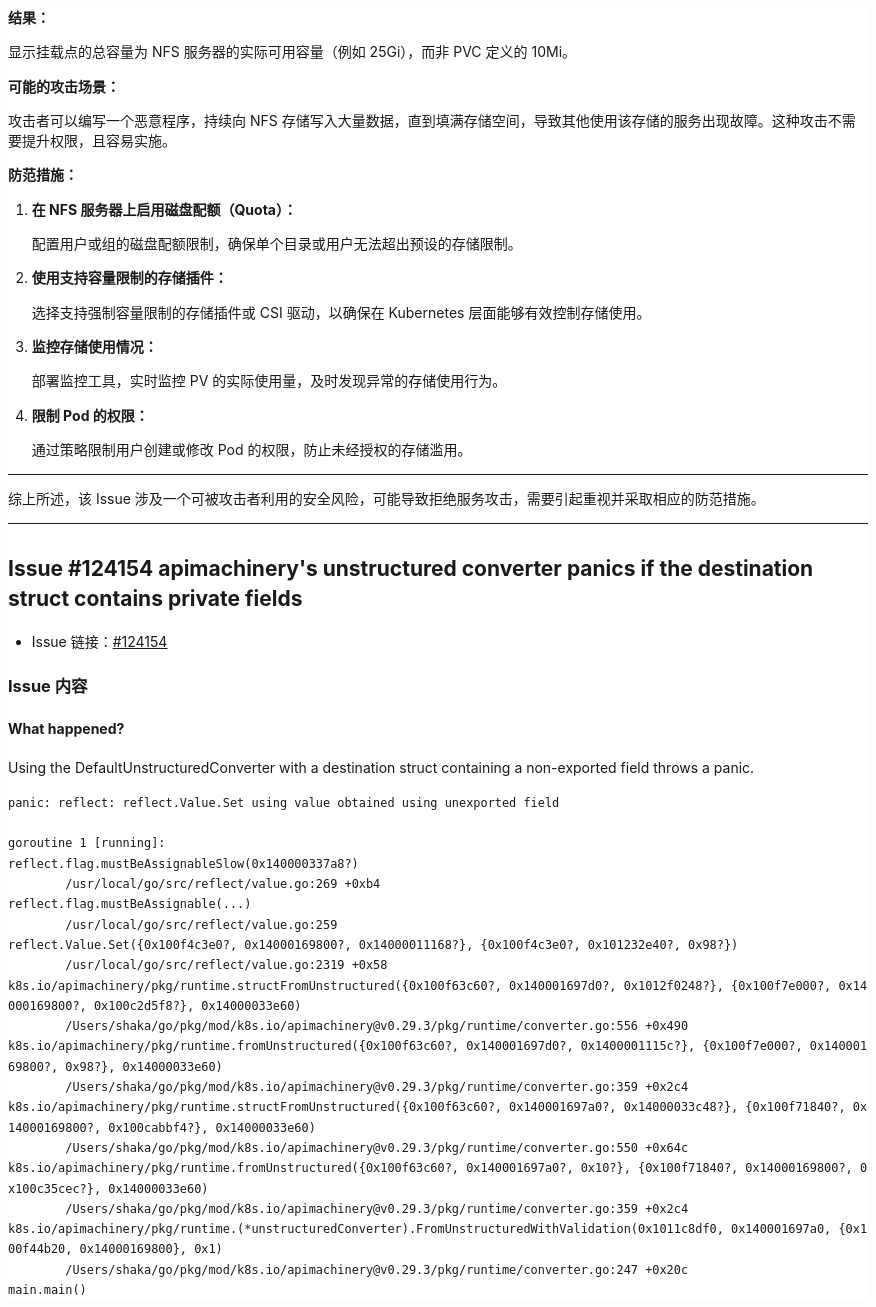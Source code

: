    **结果：**

   显示挂载点的总容量为 NFS 服务器的实际可用容量（例如 25Gi），而非 PVC 定义的 10Mi。

**可能的攻击场景：**

攻击者可以编写一个恶意程序，持续向 NFS 存储写入大量数据，直到填满存储空间，导致其他使用该存储的服务出现故障。这种攻击不需要提升权限，且容易实施。

**防范措施：**

1. **在 NFS 服务器上启用磁盘配额（Quota）：**

   配置用户或组的磁盘配额限制，确保单个目录或用户无法超出预设的存储限制。

2. **使用支持容量限制的存储插件：**

   选择支持强制容量限制的存储插件或 CSI 驱动，以确保在 Kubernetes 层面能够有效控制存储使用。

3. **监控存储使用情况：**

   部署监控工具，实时监控 PV 的实际使用量，及时发现异常的存储使用行为。

4. **限制 Pod 的权限：**

   通过策略限制用户创建或修改 Pod 的权限，防止未经授权的存储滥用。

---

综上所述，该 Issue 涉及一个可被攻击者利用的安全风险，可能导致拒绝服务攻击，需要引起重视并采取相应的防范措施。

---

## Issue #124154 apimachinery's unstructured converter panics if the destination struct contains private fields

- Issue 链接：[#124154](https://github.com/kubernetes/kubernetes/issues/124154)

### Issue 内容

#### What happened?

Using the DefaultUnstructuredConverter with a destination struct containing a non-exported field throws a panic.

```
panic: reflect: reflect.Value.Set using value obtained using unexported field

goroutine 1 [running]:
reflect.flag.mustBeAssignableSlow(0x140000337a8?)
        /usr/local/go/src/reflect/value.go:269 +0xb4
reflect.flag.mustBeAssignable(...)
        /usr/local/go/src/reflect/value.go:259
reflect.Value.Set({0x100f4c3e0?, 0x14000169800?, 0x14000011168?}, {0x100f4c3e0?, 0x101232e40?, 0x98?})
        /usr/local/go/src/reflect/value.go:2319 +0x58
k8s.io/apimachinery/pkg/runtime.structFromUnstructured({0x100f63c60?, 0x140001697d0?, 0x1012f0248?}, {0x100f7e000?, 0x14000169800?, 0x100c2d5f8?}, 0x14000033e60)
        /Users/shaka/go/pkg/mod/k8s.io/apimachinery@v0.29.3/pkg/runtime/converter.go:556 +0x490
k8s.io/apimachinery/pkg/runtime.fromUnstructured({0x100f63c60?, 0x140001697d0?, 0x1400001115c?}, {0x100f7e000?, 0x14000169800?, 0x98?}, 0x14000033e60)
        /Users/shaka/go/pkg/mod/k8s.io/apimachinery@v0.29.3/pkg/runtime/converter.go:359 +0x2c4
k8s.io/apimachinery/pkg/runtime.structFromUnstructured({0x100f63c60?, 0x140001697a0?, 0x14000033c48?}, {0x100f71840?, 0x14000169800?, 0x100cabbf4?}, 0x14000033e60)
        /Users/shaka/go/pkg/mod/k8s.io/apimachinery@v0.29.3/pkg/runtime/converter.go:550 +0x64c
k8s.io/apimachinery/pkg/runtime.fromUnstructured({0x100f63c60?, 0x140001697a0?, 0x10?}, {0x100f71840?, 0x14000169800?, 0x100c35cec?}, 0x14000033e60)
        /Users/shaka/go/pkg/mod/k8s.io/apimachinery@v0.29.3/pkg/runtime/converter.go:359 +0x2c4
k8s.io/apimachinery/pkg/runtime.(*unstructuredConverter).FromUnstructuredWithValidation(0x1011c8df0, 0x140001697a0, {0x100f44b20, 0x14000169800}, 0x1)
        /Users/shaka/go/pkg/mod/k8s.io/apimachinery@v0.29.3/pkg/runtime/converter.go:247 +0x20c
main.main()
```